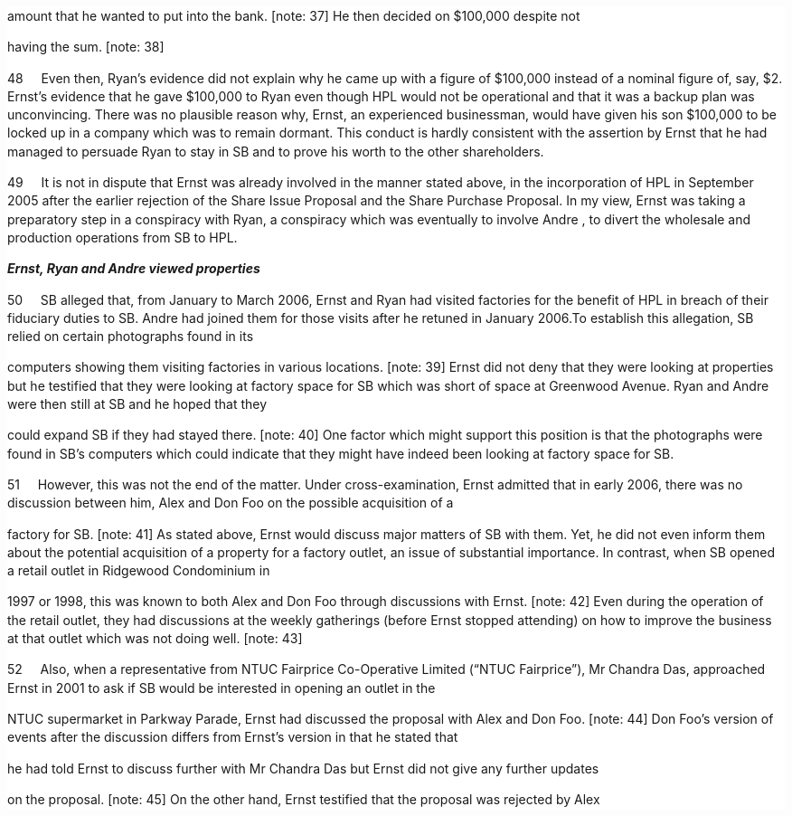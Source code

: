 amount that he wanted to put into the bank. [note: 37] He then decided on $100,000 despite not 

having the sum. [note: 38] 

48     Even then, Ryan’s evidence did not explain why he came up with a figure of $100,000 instead of a nominal figure of, say, $2. Ernst’s evidence that he gave $100,000 to Ryan even though HPL would not be operational and that it was a backup plan was unconvincing. There was no plausible reason why, Ernst, an experienced businessman, would have given his son $100,000 to be locked up in a company which was to remain dormant. This conduct is hardly consistent with the assertion by Ernst that he had managed to persuade Ryan to stay in SB and to prove his worth to the other shareholders. 

49     It is not in dispute that Ernst was already involved in the manner stated above, in the incorporation of HPL in September 2005 after the earlier rejection of the Share Issue Proposal and the Share Purchase Proposal. In my view, Ernst was taking a preparatory step in a conspiracy with Ryan, a conspiracy which was eventually to involve Andre , to divert the wholesale and production operations from SB to HPL. 

**_Ernst, Ryan and Andre viewed properties_** 

50     SB alleged that, from January to March 2006, Ernst and Ryan had visited factories for the benefit of HPL in breach of their fiduciary duties to SB. Andre had joined them for those visits after he retuned in January 2006.To establish this allegation, SB relied on certain photographs found in its 

computers showing them visiting factories in various locations. [note: 39] Ernst did not deny that they were looking at properties but he testified that they were looking at factory space for SB which was short of space at Greenwood Avenue. Ryan and Andre were then still at SB and he hoped that they 

could expand SB if they had stayed there. [note: 40] One factor which might support this position is that the photographs were found in SB’s computers which could indicate that they might have indeed been looking at factory space for SB. 


51     However, this was not the end of the matter. Under cross-examination, Ernst admitted that in early 2006, there was no discussion between him, Alex and Don Foo on the possible acquisition of a 

factory for SB. [note: 41] As stated above, Ernst would discuss major matters of SB with them. Yet, he did not even inform them about the potential acquisition of a property for a factory outlet, an issue of substantial importance. In contrast, when SB opened a retail outlet in Ridgewood Condominium in 

1997 or 1998, this was known to both Alex and Don Foo through discussions with Ernst. [note: 42] Even during the operation of the retail outlet, they had discussions at the weekly gatherings (before Ernst stopped attending) on how to improve the business at that outlet which was not doing well. [note: 43] 

52     Also, when a representative from NTUC Fairprice Co-Operative Limited (“NTUC Fairprice”), Mr Chandra Das, approached Ernst in 2001 to ask if SB would be interested in opening an outlet in the 

NTUC supermarket in Parkway Parade, Ernst had discussed the proposal with Alex and Don Foo. [note: 44] Don Foo’s version of events after the discussion differs from Ernst’s version in that he stated that 

he had told Ernst to discuss further with Mr Chandra Das but Ernst did not give any further updates 

on the proposal. [note: 45] On the other hand, Ernst testified that the proposal was rejected by Alex 
